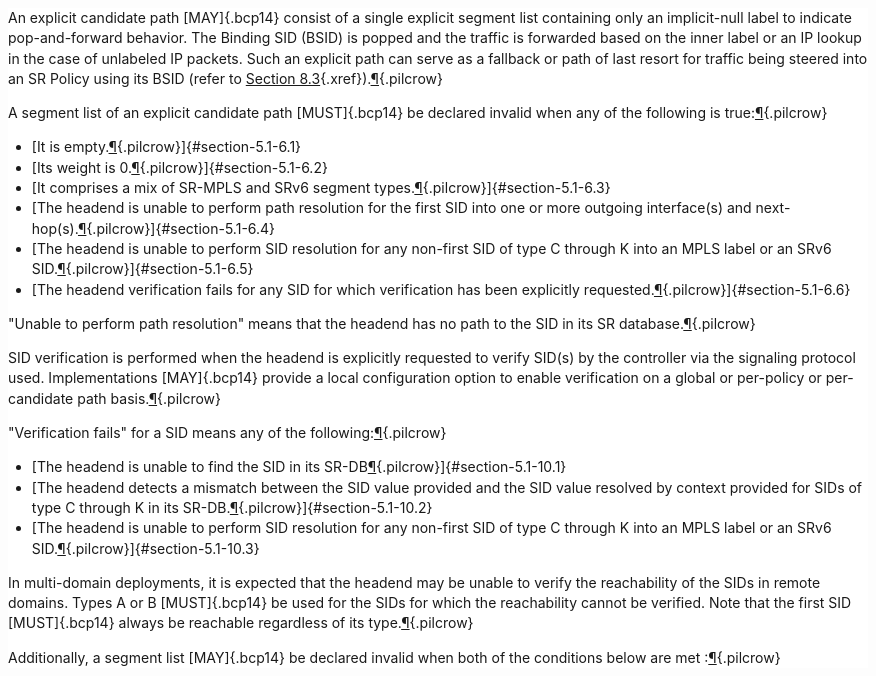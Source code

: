 An explicit candidate path [MAY]{.bcp14} consist of a single explicit
segment list containing only an implicit-null label to indicate
pop-and-forward behavior. The Binding SID (BSID) is popped and the
traffic is forwarded based on the inner label or an IP lookup in the
case of unlabeled IP packets. Such an explicit path can serve as a
fallback or path of last resort for traffic being steered into an SR
Policy using its BSID (refer to [Section
8.3](#Steering-Incoming-BSID){.xref}).[¶](#section-5.1-4){.pilcrow}

A segment list of an explicit candidate path [MUST]{.bcp14} be declared
invalid when any of the following is true:[¶](#section-5.1-5){.pilcrow}

-   [It is empty.[¶](#section-5.1-6.1){.pilcrow}]{#section-5.1-6.1}
-   [Its weight is 0.[¶](#section-5.1-6.2){.pilcrow}]{#section-5.1-6.2}
-   [It comprises a mix of SR-MPLS and SRv6 segment
    types.[¶](#section-5.1-6.3){.pilcrow}]{#section-5.1-6.3}
-   [The headend is unable to perform path resolution for the first SID
    into one or more outgoing interface(s) and
    next-hop(s).[¶](#section-5.1-6.4){.pilcrow}]{#section-5.1-6.4}
-   [The headend is unable to perform SID resolution for any non-first
    SID of type C through K into an MPLS label or an SRv6
    SID.[¶](#section-5.1-6.5){.pilcrow}]{#section-5.1-6.5}
-   [The headend verification fails for any SID for which verification
    has been explicitly
    requested.[¶](#section-5.1-6.6){.pilcrow}]{#section-5.1-6.6}

\"Unable to perform path resolution\" means that the headend has no path
to the SID in its SR database.[¶](#section-5.1-7){.pilcrow}

SID verification is performed when the headend is explicitly requested
to verify SID(s) by the controller via the signaling protocol used.
Implementations [MAY]{.bcp14} provide a local configuration option to
enable verification on a global or per-policy or per-candidate path
basis.[¶](#section-5.1-8){.pilcrow}

\"Verification fails\" for a SID means any of the
following:[¶](#section-5.1-9){.pilcrow}

-   [The headend is unable to find the SID in its
    SR-DB[¶](#section-5.1-10.1){.pilcrow}]{#section-5.1-10.1}
-   [The headend detects a mismatch between the SID value provided and
    the SID value resolved by context provided for SIDs of type C
    through K in its
    SR-DB.[¶](#section-5.1-10.2){.pilcrow}]{#section-5.1-10.2}
-   [The headend is unable to perform SID resolution for any non-first
    SID of type C through K into an MPLS label or an SRv6
    SID.[¶](#section-5.1-10.3){.pilcrow}]{#section-5.1-10.3}

In multi-domain deployments, it is expected that the headend may be
unable to verify the reachability of the SIDs in remote domains. Types A
or B [MUST]{.bcp14} be used for the SIDs for which the reachability
cannot be verified. Note that the first SID [MUST]{.bcp14} always be
reachable regardless of its type.[¶](#section-5.1-11){.pilcrow}

Additionally, a segment list [MAY]{.bcp14} be declared invalid when both
of the conditions below are met :[¶](#section-5.1-12){.pilcrow}
